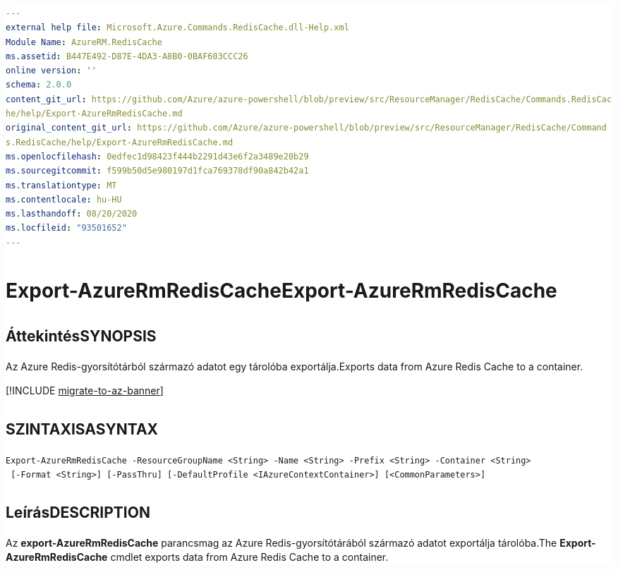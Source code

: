 ```yaml
---
external help file: Microsoft.Azure.Commands.RedisCache.dll-Help.xml
Module Name: AzureRM.RedisCache
ms.assetid: B447E492-D87E-4DA3-A8B0-0BAF603CCC26
online version: ''
schema: 2.0.0
content_git_url: https://github.com/Azure/azure-powershell/blob/preview/src/ResourceManager/RedisCache/Commands.RedisCache/help/Export-AzureRmRedisCache.md
original_content_git_url: https://github.com/Azure/azure-powershell/blob/preview/src/ResourceManager/RedisCache/Commands.RedisCache/help/Export-AzureRmRedisCache.md
ms.openlocfilehash: 0edfec1d98423f444b2291d43e6f2a3489e20b29
ms.sourcegitcommit: f599b50d5e980197d1fca769378df90a842b42a1
ms.translationtype: MT
ms.contentlocale: hu-HU
ms.lasthandoff: 08/20/2020
ms.locfileid: "93501652"
---
```

# <span data-ttu-id="f02e2-101">Export-AzureRmRedisCache</span><span class="sxs-lookup"><span data-stu-id="f02e2-101">Export-AzureRmRedisCache</span></span>

## <span data-ttu-id="f02e2-102">Áttekintés</span><span class="sxs-lookup"><span data-stu-id="f02e2-102">SYNOPSIS</span></span>
<span data-ttu-id="f02e2-103">Az Azure Redis-gyorsítótárból származó adatot egy tárolóba exportálja.</span><span class="sxs-lookup"><span data-stu-id="f02e2-103">Exports data from Azure Redis Cache to a container.</span></span>

[!INCLUDE [migrate-to-az-banner](../../includes/migrate-to-az-banner.md)]

## <span data-ttu-id="f02e2-104">SZINTAXISA</span><span class="sxs-lookup"><span data-stu-id="f02e2-104">SYNTAX</span></span>

```
Export-AzureRmRedisCache -ResourceGroupName <String> -Name <String> -Prefix <String> -Container <String>
 [-Format <String>] [-PassThru] [-DefaultProfile <IAzureContextContainer>] [<CommonParameters>]
```

## <span data-ttu-id="f02e2-105">Leírás</span><span class="sxs-lookup"><span data-stu-id="f02e2-105">DESCRIPTION</span></span>
<span data-ttu-id="f02e2-106">Az **export-AzureRmRedisCache** parancsmag az Azure Redis-gyorsítótárából származó adatot exportálja tárolóba.</span><span class="sxs-lookup"><span data-stu-id="f02e2-106">The **Export-AzureRmRedisCache** cmdlet exports data from Azure Redis Cache to a container.</span></span>
